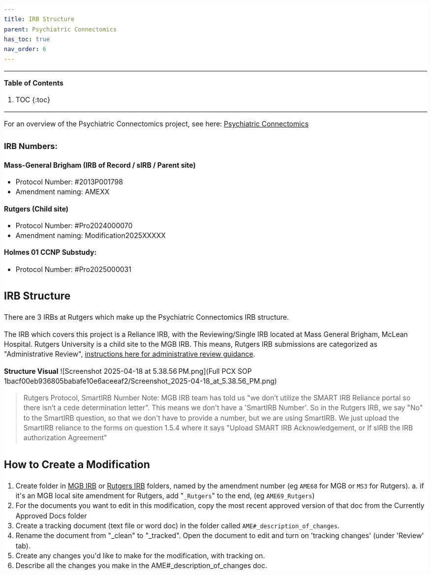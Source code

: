 ```yaml
---
title: IRB Structure
parent: Psychiatric Connectomics
has_toc: true
nav_order: 6
---
```


---
**Table of Contents**
1. TOC
{:toc}
---

For an overview of the Psychiatric Connectomics project, see here: [Psychiatric Connectomics]({{site.baseurl}}/docs/Projects/PCX/study-overview)

### **IRB Numbers**:
**Mass-General Brigham (IRB of Record / sIRB / Parent site)**
- Protocol Number: #2013P001798
- Amendment naming: AMEXX

**Rutgers (Child site)**
- Protocol Number: #Pro2024000070
- Amendment naming: Modification2025XXXXX

**Holmes 01 CCNP Substudy:** 
- Protocol Number: #Pro2025000031


## IRB Structure
There are 3 IRBs at Rutgers which make up the Psychiatric Connectomics IRB structure.

The IRB which covers this project is a Reliance IRB, with the Reviewing/Single IRB located at Mass General Brigham, McLean Hospital. Rutgers University is a child site to the MGB IRB. This means, Rutgers IRB submissions are categorized as "Administrative Review", [instructions here for administrative review guidance](https://rutgers.box.com/s/8t0s45ppe61dj1tmeg6ipadi2uga47kv).

**Structure Visual**
![Screenshot 2025-04-18 at 5.38.56 PM.png](Full PCX SOP 1bacf00eb936805babafe10e6aceeaf2/Screenshot_2025-04-18_at_5.38.56_PM.png)

> Rutgers Protocol, SmartIRB Number Note: MGB IRB team has told us "we don’t utilize the SMART IRB Reliance portal so there isn’t a cede determination letter". This means we don't have a 'SmartIRB Number'. So in the Rutgers IRB, we say "No" to the SmartIRB question, so that we don't have to provide a number, but we are using SmartIRB. We just upload the SmartIRB reliance to the forms on question 1.5.4 where it says "Upload SMART IRB Acknowledgement, or If sIRB the IRB authorization Agreement" 

## How to Create a Modification
1. Create folder in [MGB IRB](https://rutgers.box.com/s/libf346niv6tt8fqinypz1csmpkk0oxo) or [Rutgers IRB](https://rutgers.box.com/s/2fmmfxno0s2jz7fu25ixjdpd9rj8jt66) folders, named by the amendment number (eg `AME68` for MGB or `MS3` for Rutgers). 
    a. if it's an MGB local site amendment for Rutgers, add "`_Rutgers`" to the end, (eg `AME69_Rutgers`)
2.  For the documents you want to edit in this modification, copy the most recent approved version of that doc from the Currently Approved Docs folder
3.  Create a tracking document (text file or word doc) in the folder called `AME#_description_of_changes`.
4.  Rename the document from "_clean" to "_tracked". Open the document to edit and turn on 'tracking changes' (under 'Review' tab).
5.  Create any changes you'd like to make for the modification, with tracking on.
6.  Describe all the changes you make in the  AME#_description_of_changes doc.